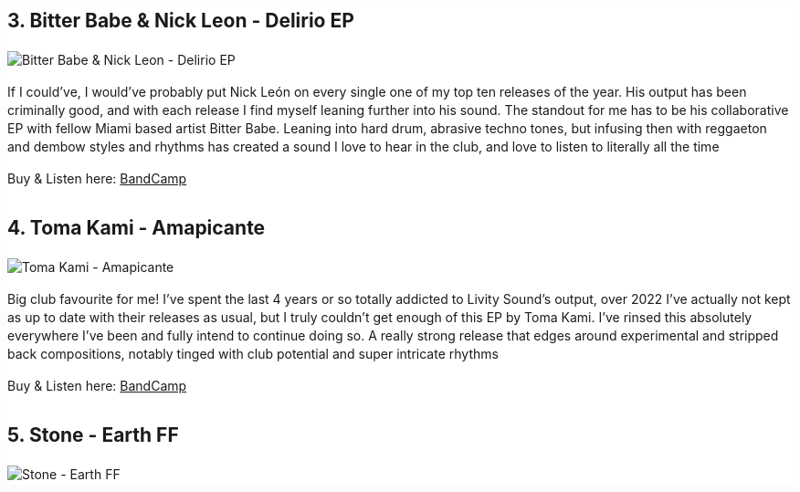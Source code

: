 </div>
</div>

## 3. Bitter Babe & Nick Leon - Delirio EP

<div class="row display-flex align-items-center">
<div class="col clubGuide">
<img src="/top-ten-releases/xivro/3.jpg" alt="Bitter Babe & Nick Leon - Delirio EP" width="100%" />
</div>
<div class="col clubGuide">

If I could’ve, I would’ve probably put Nick León on every single one of my top ten releases of the year. His output has been criminally good, and with each release I find myself leaning further into his sound. The standout for me has to be his collaborative EP with fellow Miami based artist Bitter Babe. Leaning into hard drum, abrasive techno tones, but infusing then with reggaeton and dembow styles and rhythms has created a sound I love to hear in the club, and love to listen to literally all the time

Buy & Listen here: <a class="btn btn-outline-dark" role="button" href="https://bitterbabenickleon.bandcamp.com/album/delirio-ep" rel="noopener noreferrer" target="_blank">BandCamp</a>

</div>
</div>

## 4. Toma Kami - Amapicante

<div class="row display-flex align-items-center">
<div class="col clubGuide">
<img src="/top-ten-releases/xivro/4.jpg" alt="Toma Kami - Amapicante" width="100%" />
</div>
<div class="col clubGuide">

Big club favourite for me! I’ve spent the last 4 years or so totally addicted to Livity Sound’s output, over 2022 I’ve actually not kept as up to date with their releases as usual, but I truly couldn’t get enough of this EP by Toma Kami. I’ve rinsed this absolutely everywhere I’ve been and fully intend to continue doing so. A really strong release that edges around experimental and stripped back compositions, notably tinged with club potential and super intricate rhythms

Buy & Listen here: <a class="btn btn-outline-dark" role="button" href="https://tomakami.bandcamp.com/album/amapicante-ep" rel="noopener noreferrer" target="_blank">BandCamp</a>

</div>
</div>

## 5. Stone - Earth FF

<div class="row display-flex align-items-center">
<div class="col clubGuide">
<img src="/top-ten-releases/xivro/5.jpg" alt="Stone - Earth FF" width="100%" />
</div>
<div class="col clubGuide">

